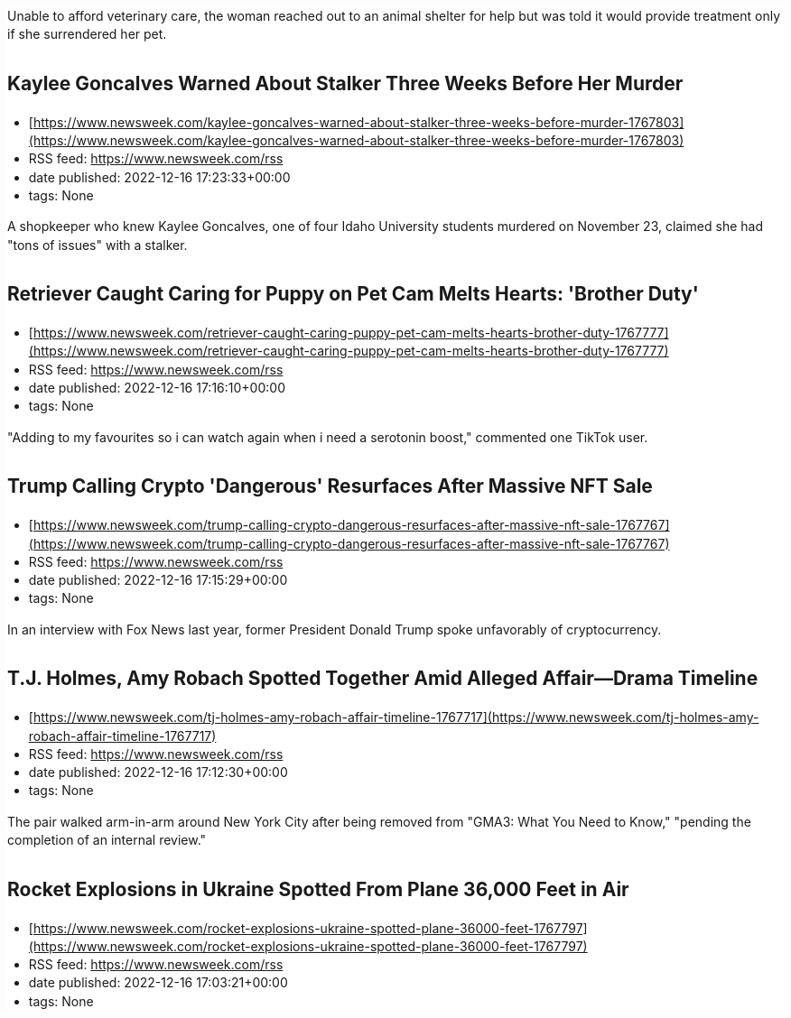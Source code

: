 Unable to afford veterinary care, the woman reached out to an animal shelter for help but was told it would provide treatment only if she surrendered her pet.

## Kaylee Goncalves Warned About Stalker Three Weeks Before Her Murder
 - [https://www.newsweek.com/kaylee-goncalves-warned-about-stalker-three-weeks-before-murder-1767803](https://www.newsweek.com/kaylee-goncalves-warned-about-stalker-three-weeks-before-murder-1767803)
 - RSS feed: https://www.newsweek.com/rss
 - date published: 2022-12-16 17:23:33+00:00
 - tags: None

A shopkeeper who knew Kaylee Goncalves, one of four Idaho University students murdered on November 23, claimed she had "tons of issues" with a stalker.

## Retriever Caught Caring for Puppy on Pet Cam Melts Hearts: 'Brother Duty'
 - [https://www.newsweek.com/retriever-caught-caring-puppy-pet-cam-melts-hearts-brother-duty-1767777](https://www.newsweek.com/retriever-caught-caring-puppy-pet-cam-melts-hearts-brother-duty-1767777)
 - RSS feed: https://www.newsweek.com/rss
 - date published: 2022-12-16 17:16:10+00:00
 - tags: None

"Adding to my favourites so i can watch again when i need a serotonin boost," commented one TikTok user.

## Trump Calling Crypto 'Dangerous' Resurfaces After Massive NFT Sale
 - [https://www.newsweek.com/trump-calling-crypto-dangerous-resurfaces-after-massive-nft-sale-1767767](https://www.newsweek.com/trump-calling-crypto-dangerous-resurfaces-after-massive-nft-sale-1767767)
 - RSS feed: https://www.newsweek.com/rss
 - date published: 2022-12-16 17:15:29+00:00
 - tags: None

In an interview with Fox News last year, former President Donald Trump spoke unfavorably of cryptocurrency.

## T.J. Holmes, Amy Robach Spotted Together Amid Alleged Affair—Drama Timeline
 - [https://www.newsweek.com/tj-holmes-amy-robach-affair-timeline-1767717](https://www.newsweek.com/tj-holmes-amy-robach-affair-timeline-1767717)
 - RSS feed: https://www.newsweek.com/rss
 - date published: 2022-12-16 17:12:30+00:00
 - tags: None

The pair walked arm-in-arm around New York City after being removed from "GMA3: What You Need to Know," "pending the completion of an internal review."

## Rocket Explosions in Ukraine Spotted From Plane 36,000 Feet in Air
 - [https://www.newsweek.com/rocket-explosions-ukraine-spotted-plane-36000-feet-1767797](https://www.newsweek.com/rocket-explosions-ukraine-spotted-plane-36000-feet-1767797)
 - RSS feed: https://www.newsweek.com/rss
 - date published: 2022-12-16 17:03:21+00:00
 - tags: None
